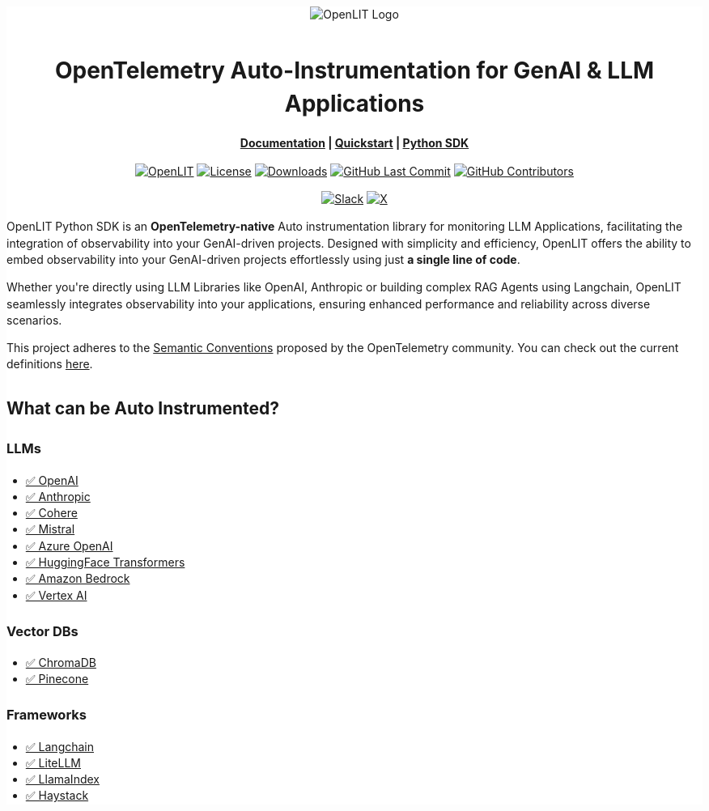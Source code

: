 <div align="center">
<img src="https://github.com/openlit/.github/blob/main/profile/assets/wide-logo-no-bg.png?raw=true" alt="OpenLIT Logo" width="30%"><h1>
OpenTelemetry Auto-Instrumentation for GenAI & LLM Applications</h1>

**[Documentation](https://docs.openlit.io/) | [Quickstart](#-getting-started) | [Python SDK](https://github.com/openlit/openlit/tree/main/sdk/python)**

[![OpenLIT](https://img.shields.io/badge/OpenLIT-orange)](https://github.com/openlit/openlit)
[![License](https://img.shields.io/github/license/openlit/openlit?label=License&logo=github&color=f80&logoColor=white)](https://github.com/openlit/openlit/blob/main/LICENSE)
[![Downloads](https://static.pepy.tech/badge/openlit/month)](https://pepy.tech/project/openlit)
[![GitHub Last Commit](https://img.shields.io/github/last-commit/openlit/openlit)](https://github.com/openlit/openlit/pulse)
[![GitHub Contributors](https://img.shields.io/github/contributors/openlit/openlit)](https://github.com/openlit/openlit/graphs/contributors)

[![Slack](https://img.shields.io/badge/Slack-4A154B?logo=slack&logoColor=white)](https://join.slack.com/t/openlit/shared_invite/zt-2etnfttwg-TjP_7BZXfYg84oAukY8QRQ)
[![X](https://img.shields.io/badge/follow-%40OpenLIT-1DA1F2?logo=x&style=social)](https://twitter.com/openlit_io)

</div>

OpenLIT Python SDK is an **OpenTelemetry-native** Auto instrumentation library for monitoring LLM Applications, facilitating the integration of observability into your GenAI-driven projects. Designed with simplicity and efficiency, OpenLIT offers the ability to embed observability into your GenAI-driven projects effortlessly using just **a single line of code**.

Whether you're directly using LLM Libraries like OpenAI, Anthropic or building complex RAG Agents using Langchain, OpenLIT seamlessly integrates observability into your applications, ensuring enhanced performance and reliability across diverse scenarios.

This project adheres to the [Semantic Conventions](https://github.com/open-telemetry/semantic-conventions/tree/main/docs/gen-ai) proposed by the OpenTelemetry community. You can check out the current definitions [here](src/openlit/semcov/__init__.py).

## What can be Auto Instrumented?

### LLMs
- [✅ OpenAI](https://docs.openlit.io/latest/integrations/openai)
- [✅ Anthropic](https://docs.openlit.io/latest/integrations/anthropic)
- [✅ Cohere](https://docs.openlit.io/latest/integrations/cohere)
- [✅ Mistral](https://docs.openlit.io/latest/integrations/mistral)
- [✅ Azure OpenAI](https://docs.openlit.io/latest/integrations/azure-openai)
- [✅ HuggingFace Transformers](https://docs.openlit.io/latest/integrations/huggingface)
- [✅ Amazon Bedrock](https://docs.openlit.io/latest/integrations/bedrock)
- [✅ Vertex AI](https://docs.openlit.io/latest/integrations/vertexai)

### Vector DBs
- [✅ ChromaDB](https://docs.openlit.io/latest/integrations/chromadb)
- [✅ Pinecone](https://docs.openlit.io/latest/integrations/pinecone)

### Frameworks
- [✅ Langchain](https://docs.openlit.io/latest/integrations/langchain)
- [✅ LiteLLM](https://docs.openlit.io/latest/integrations/litellm)
- [✅ LlamaIndex](https://docs.openlit.io/latest/integrations/llama-index)
- [✅ Haystack](https://docs.openlit.io/latest/integrations/haystack)
